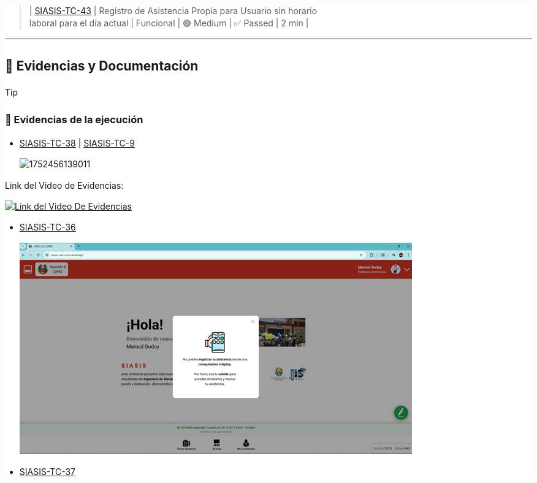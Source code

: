 > |   [SIASIS-TC-43](https://github.com/GeoCoderDev/Siasis-Test-Management/blob/master/tests/SIU01/Asistencia%20de%20Personal/No%20Directivos/SIASIS-TC-43%20-%20Registro%20de%20Asistencia%20Propia%20para%20Usuario%20sin%20horario%20laboral%20para%20el%20d%C3%ADa%20actual.md "Ir al Test Case")   | Registro de Asistencia Propia para Usuario sin horario<br /> laboral para el día actual | Funcional | 🟢 Medium | ✅ Passed |    2 min    |

---

## 📎 Evidencias y Documentación

> [!TIP]
>
> ### 📸 Evidencias de la ejecución
>
> * [SIASIS-TC-38](https://github.com/GeoCoderDev/Siasis-Test-Management/blob/master/tests/SIU01/Asistencia%20de%20Personal/No%20Directivos/SIASIS-TC-38%20-%20Usuario%20fuera%20del%20per%C3%ADmetro%20del%20colegio.md "Ir al Test Case")    |   [SIASIS-TC-9](https://github.com/GeoCoderDev/Siasis-Test-Management/blob/master/tests/SIU01/Asistencia%20de%20Personal/No%20Directivos/SIASIS-TC-9%20-%20Registro%20exitoso%20de%20asistencia%20propia%20con%20todas%20las%20condiciones%20ideales.md "Ir al Test Case")
>
>   ![1752456139011](https://file+.vscode-resource.vscode-cdn.net/c%3A/Users/juanc/OneDrive/Escritorio/PROYECTO%20SIASIS/TESTING/Siasis-Test-Management/test-plans/SIASIS-TP-2/Certificacion/image/SIASIS-TE-4/1752456139011.png)
>
> Link del Video de Evidencias:
>
> [![Link del Video De Evidencias](https://img.youtube.com/vi/7oyO36QC4sU/maxresdefault.jpg)](https://youtube.com/shorts/7oyO36QC4sU)
>
> * [SIASIS-TC-36](https://github.com/GeoCoderDev/Siasis-Test-Management/blob/master/tests/SIU01/Asistencia%20de%20Personal/No%20Directivos/SIASIS-TC-36%20-%20Intento%20de%20marcado%20de%20asistencia%20desde%20dispositivo%20no%20m%C3%B3vil.md "Ir al Test Case")
>
>   ![1752456544829](image/SIASIS-TE-4/1752456544829.png)
> * [SIASIS-TC-37](https://github.com/GeoCoderDev/Siasis-Test-Management/blob/master/tests/SIU01/Asistencia%20de%20Personal/No%20Directivos/SIASIS-TC-37%20-%20GPS%20desactivado%20o%20permisos%20denegados.md "Ir al Test Case")
>